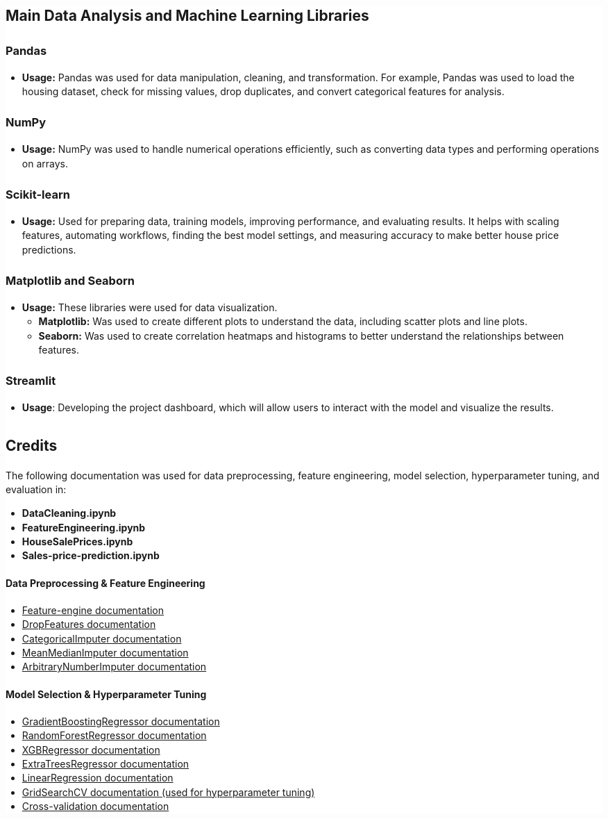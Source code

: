 ## Main Data Analysis and Machine Learning Libraries

### Pandas
* **Usage:** Pandas was used for data manipulation, cleaning, and transformation. For example, Pandas was used to load the housing dataset, check for missing values, drop duplicates, and convert categorical features for analysis.

### NumPy
* **Usage:** NumPy was used to handle numerical operations efficiently, such as converting data types and performing operations on arrays.

### Scikit-learn
* **Usage:** Used for preparing data, training models, improving performance, and evaluating results. It helps with scaling features, automating workflows, finding the best model settings, and measuring accuracy to make better house price predictions.

### Matplotlib and Seaborn
* **Usage:** These libraries were used for data visualization.
  * **Matplotlib:** Was used to create different plots to understand the data, including scatter plots and line plots.
  * **Seaborn:** Was used to create correlation heatmaps and histograms to better understand the relationships between features.

### Streamlit
* **Usage**: Developing the project dashboard, which will allow users to interact with the model and visualize the results.

## Credits

The following documentation was used for data preprocessing, feature engineering, model selection, hyperparameter tuning, and evaluation in:  
- **DataCleaning.ipynb**  
- **FeatureEngineering.ipynb**  
- **HouseSalePrices.ipynb**  
- **Sales-price-prediction.ipynb**  

#### **Data Preprocessing & Feature Engineering**  
- [Feature-engine documentation](https://feature-engine.readthedocs.io/en/latest/)  
- [DropFeatures documentation](https://feature-engine.trainindata.com/en/latest/user_guide/selection/DropFeatures.html)  
- [CategoricalImputer documentation](https://feature-engine.trainindata.com/en/latest/api_doc/imputation/CategoricalImputer.html)  
- [MeanMedianImputer documentation](https://feature-engine.trainindata.com/en/latest/api_doc/imputation/MeanMedianImputer.html)  
- [ArbitraryNumberImputer documentation](https://feature-engine.trainindata.com/en/latest/api_doc/imputation/ArbitraryNumberImputer.html)   

#### **Model Selection & Hyperparameter Tuning**
- [GradientBoostingRegressor documentation](https://scikit-learn.org/stable/modules/generated/sklearn.ensemble.GradientBoostingRegressor.html)  
- [RandomForestRegressor documentation](https://scikit-learn.org/stable/modules/generated/sklearn.ensemble.RandomForestRegressor.html)  
- [XGBRegressor documentation](https://xgboost.readthedocs.io/en/stable/python/python_api.html#xgboost.XGBRegressor)  
- [ExtraTreesRegressor documentation](https://scikit-learn.org/stable/modules/generated/sklearn.ensemble.ExtraTreesRegressor.html)  
- [LinearRegression documentation](https://scikit-learn.org/stable/modules/generated/sklearn.linear_model.LinearRegression.html)  
- [GridSearchCV documentation (used for hyperparameter tuning)](https://scikit-learn.org/stable/modules/generated/sklearn.model_selection.GridSearchCV.html)  
- [Cross-validation documentation](https://scikit-learn.org/stable/modules/cross_validation.html)  
